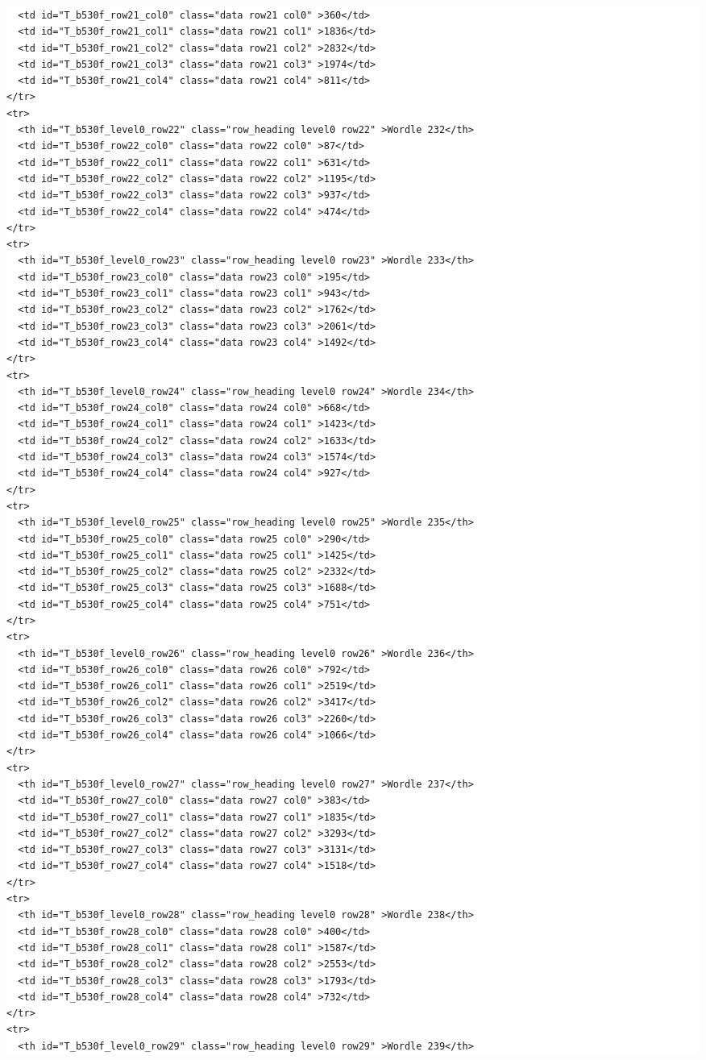       <td id="T_b530f_row21_col0" class="data row21 col0" >360</td>
      <td id="T_b530f_row21_col1" class="data row21 col1" >1836</td>
      <td id="T_b530f_row21_col2" class="data row21 col2" >2832</td>
      <td id="T_b530f_row21_col3" class="data row21 col3" >1974</td>
      <td id="T_b530f_row21_col4" class="data row21 col4" >811</td>
    </tr>
    <tr>
      <th id="T_b530f_level0_row22" class="row_heading level0 row22" >Wordle 232</th>
      <td id="T_b530f_row22_col0" class="data row22 col0" >87</td>
      <td id="T_b530f_row22_col1" class="data row22 col1" >631</td>
      <td id="T_b530f_row22_col2" class="data row22 col2" >1195</td>
      <td id="T_b530f_row22_col3" class="data row22 col3" >937</td>
      <td id="T_b530f_row22_col4" class="data row22 col4" >474</td>
    </tr>
    <tr>
      <th id="T_b530f_level0_row23" class="row_heading level0 row23" >Wordle 233</th>
      <td id="T_b530f_row23_col0" class="data row23 col0" >195</td>
      <td id="T_b530f_row23_col1" class="data row23 col1" >943</td>
      <td id="T_b530f_row23_col2" class="data row23 col2" >1762</td>
      <td id="T_b530f_row23_col3" class="data row23 col3" >2061</td>
      <td id="T_b530f_row23_col4" class="data row23 col4" >1492</td>
    </tr>
    <tr>
      <th id="T_b530f_level0_row24" class="row_heading level0 row24" >Wordle 234</th>
      <td id="T_b530f_row24_col0" class="data row24 col0" >668</td>
      <td id="T_b530f_row24_col1" class="data row24 col1" >1423</td>
      <td id="T_b530f_row24_col2" class="data row24 col2" >1633</td>
      <td id="T_b530f_row24_col3" class="data row24 col3" >1574</td>
      <td id="T_b530f_row24_col4" class="data row24 col4" >927</td>
    </tr>
    <tr>
      <th id="T_b530f_level0_row25" class="row_heading level0 row25" >Wordle 235</th>
      <td id="T_b530f_row25_col0" class="data row25 col0" >290</td>
      <td id="T_b530f_row25_col1" class="data row25 col1" >1425</td>
      <td id="T_b530f_row25_col2" class="data row25 col2" >2332</td>
      <td id="T_b530f_row25_col3" class="data row25 col3" >1688</td>
      <td id="T_b530f_row25_col4" class="data row25 col4" >751</td>
    </tr>
    <tr>
      <th id="T_b530f_level0_row26" class="row_heading level0 row26" >Wordle 236</th>
      <td id="T_b530f_row26_col0" class="data row26 col0" >792</td>
      <td id="T_b530f_row26_col1" class="data row26 col1" >2519</td>
      <td id="T_b530f_row26_col2" class="data row26 col2" >3417</td>
      <td id="T_b530f_row26_col3" class="data row26 col3" >2260</td>
      <td id="T_b530f_row26_col4" class="data row26 col4" >1066</td>
    </tr>
    <tr>
      <th id="T_b530f_level0_row27" class="row_heading level0 row27" >Wordle 237</th>
      <td id="T_b530f_row27_col0" class="data row27 col0" >383</td>
      <td id="T_b530f_row27_col1" class="data row27 col1" >1835</td>
      <td id="T_b530f_row27_col2" class="data row27 col2" >3293</td>
      <td id="T_b530f_row27_col3" class="data row27 col3" >3131</td>
      <td id="T_b530f_row27_col4" class="data row27 col4" >1518</td>
    </tr>
    <tr>
      <th id="T_b530f_level0_row28" class="row_heading level0 row28" >Wordle 238</th>
      <td id="T_b530f_row28_col0" class="data row28 col0" >400</td>
      <td id="T_b530f_row28_col1" class="data row28 col1" >1587</td>
      <td id="T_b530f_row28_col2" class="data row28 col2" >2553</td>
      <td id="T_b530f_row28_col3" class="data row28 col3" >1793</td>
      <td id="T_b530f_row28_col4" class="data row28 col4" >732</td>
    </tr>
    <tr>
      <th id="T_b530f_level0_row29" class="row_heading level0 row29" >Wordle 239</th>